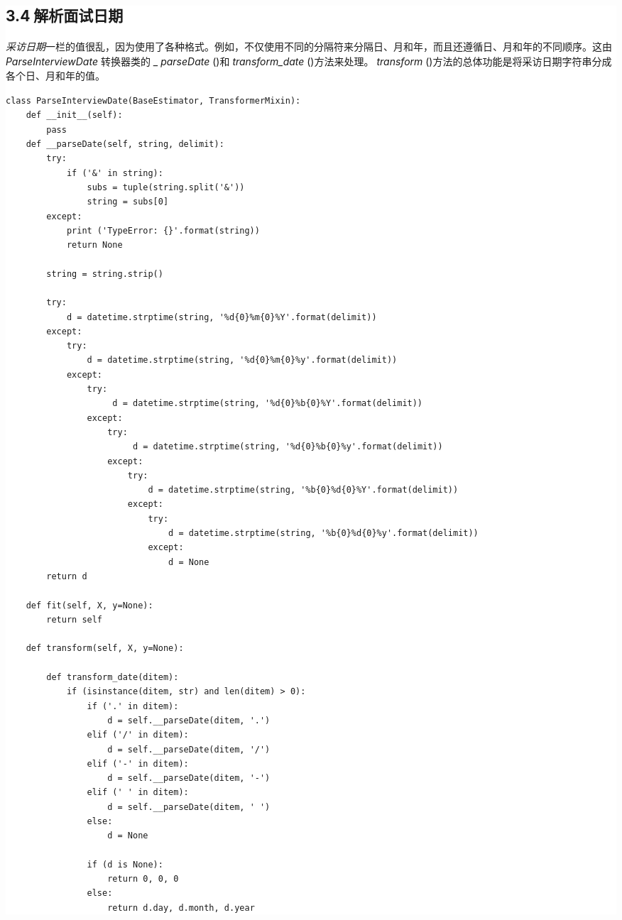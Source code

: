 ## 3.4 解析面试日期

*采访日期*一栏的值很乱，因为使用了各种格式。例如，不仅使用不同的分隔符来分隔日、月和年，而且还遵循日、月和年的不同顺序。这由 *ParseInterviewDate* 转换器类的 _ *parseDate* ()和 *transform_date* ()方法来处理。 *transform* ()方法的总体功能是将采访日期字符串分成各个日、月和年的值。

```
class ParseInterviewDate(BaseEstimator, TransformerMixin):
    def __init__(self):
        pass   
    def __parseDate(self, string, delimit):
        try:
            if ('&' in string):
                subs = tuple(string.split('&'))
                string = subs[0]
        except:
            print ('TypeError: {}'.format(string))
            return None

        string = string.strip()

        try:
            d = datetime.strptime(string, '%d{0}%m{0}%Y'.format(delimit))
        except:
            try:
                d = datetime.strptime(string, '%d{0}%m{0}%y'.format(delimit))
            except:
                try:
                     d = datetime.strptime(string, '%d{0}%b{0}%Y'.format(delimit))
                except:
                    try:
                         d = datetime.strptime(string, '%d{0}%b{0}%y'.format(delimit))
                    except:
                        try:
                            d = datetime.strptime(string, '%b{0}%d{0}%Y'.format(delimit))
                        except:
                            try:
                                d = datetime.strptime(string, '%b{0}%d{0}%y'.format(delimit))
                            except:
                                d = None
        return d

    def fit(self, X, y=None):
        return self

    def transform(self, X, y=None):

        def transform_date(ditem):
            if (isinstance(ditem, str) and len(ditem) > 0):
                if ('.' in ditem):
                    d = self.__parseDate(ditem, '.')
                elif ('/' in ditem):
                    d = self.__parseDate(ditem, '/')
                elif ('-' in ditem):
                    d = self.__parseDate(ditem, '-')
                elif (' ' in ditem):
                    d = self.__parseDate(ditem, ' ')
                else:
                    d = None

                if (d is None):
                    return 0, 0, 0
                else:
                    return d.day, d.month, d.year

```